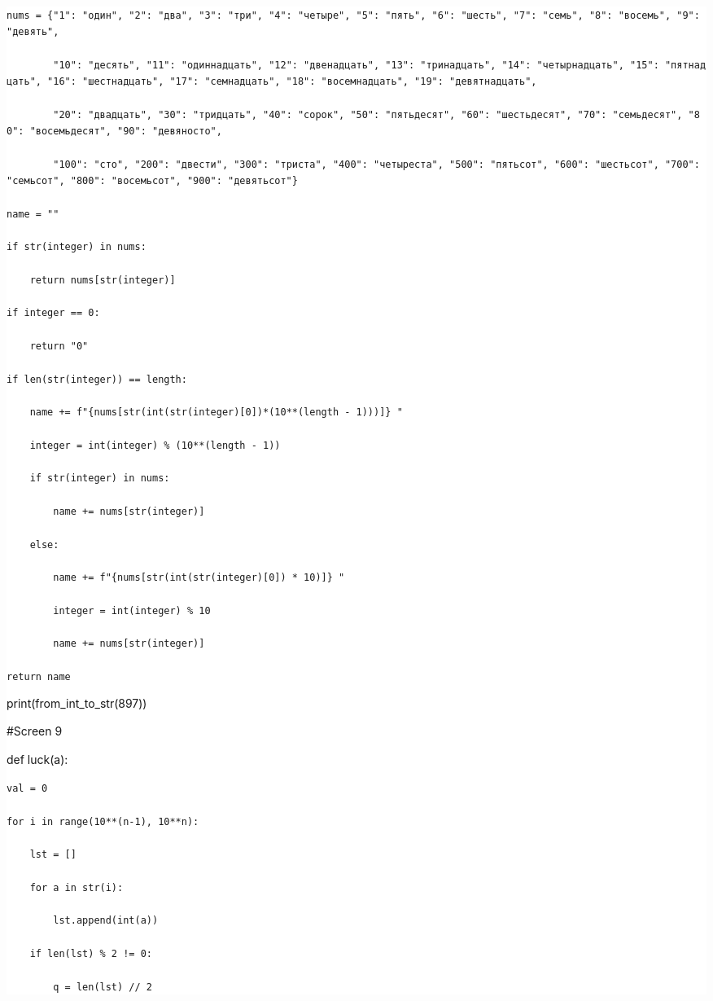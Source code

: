     nums = {"1": "один", "2": "два", "3": "три", "4": "четыре", "5": "пять", "6": "шесть", "7": "семь", "8": "восемь", "9": "девять",

            "10": "десять", "11": "одиннадцать", "12": "двенадцать", "13": "тринадцать", "14": "четырнадцать", "15": "пятнадцать", "16": "шестнадцать", "17": "семнадцать", "18": "восемнадцать", "19": "девятнадцать",

            "20": "двадцать", "30": "тридцать", "40": "сорок", "50": "пятьдесят", "60": "шестьдесят", "70": "семьдесят", "80": "восемьдесят", "90": "девяносто",

            "100": "сто", "200": "двести", "300": "триста", "400": "четыреста", "500": "пятьсот", "600": "шестьсот", "700": "семьсот", "800": "восемьсот", "900": "девятьсот"}

    name = ""

    if str(integer) in nums:

        return nums[str(integer)]

    if integer == 0:

        return "0"

    if len(str(integer)) == length:

        name += f"{nums[str(int(str(integer)[0])*(10**(length - 1)))]} "

        integer = int(integer) % (10**(length - 1))

        if str(integer) in nums:

            name += nums[str(integer)]

        else:

            name += f"{nums[str(int(str(integer)[0]) * 10)]} "

            integer = int(integer) % 10

            name += nums[str(integer)]

    return name

print(from_int_to_str(897))



#Screen 9

def luck(a):

    val = 0

    for i in range(10**(n-1), 10**n):

        lst = []

        for a in str(i):

            lst.append(int(a))

        if len(lst) % 2 != 0:

            q = len(lst) // 2
